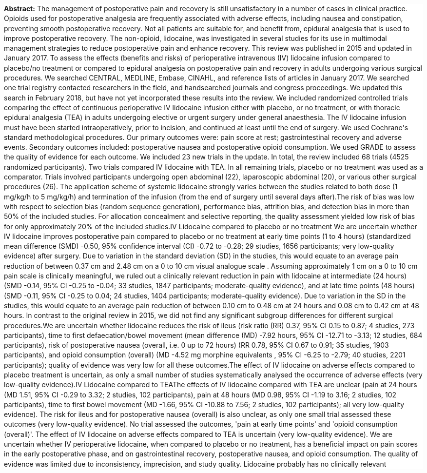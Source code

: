 **Abstract:** The management of postoperative pain and recovery is still unsatisfactory in a number of cases in clinical practice. Opioids used for postoperative analgesia are frequently associated with adverse effects, including nausea and constipation, preventing smooth postoperative recovery. Not all patients are suitable for, and benefit from, epidural analgesia that is used to improve postoperative recovery. The non-opioid, lidocaine, was investigated in several studies for its use in multimodal management strategies to reduce postoperative pain and enhance recovery. This review was published in 2015 and updated in January 2017. To assess the effects (benefits and risks) of perioperative intravenous (IV) lidocaine infusion compared to placebo/no treatment or compared to epidural analgesia on postoperative pain and recovery in adults undergoing various surgical procedures. We searched CENTRAL, MEDLINE, Embase, CINAHL, and reference lists of articles in January 2017. We searched one trial registry contacted researchers in the field, and handsearched journals and congress proceedings. We updated this search in February 2018, but have not yet incorporated these results into the review. We included randomized controlled trials comparing the effect of continuous perioperative IV lidocaine infusion either with placebo, or no treatment, or with thoracic epidural analgesia (TEA) in adults undergoing elective or urgent surgery under general anaesthesia. The IV lidocaine infusion must have been started intraoperatively, prior to incision, and continued at least until the end of surgery. We used Cochrane's standard methodological procedures. Our primary outcomes were: pain score at rest; gastrointestinal recovery and adverse events. Secondary outcomes included: postoperative nausea and postoperative opioid consumption. We used GRADE to assess the quality of evidence for each outcome. We included 23 new trials in the update. In total, the review included 68 trials (4525 randomized participants). Two trials compared IV lidocaine with TEA. In all remaining trials, placebo or no treatment was used as a comparator. Trials involved participants undergoing open abdominal (22), laparoscopic abdominal (20), or various other surgical procedures (26). The application scheme of systemic lidocaine strongly varies between the studies related to both dose (1 mg/kg/h to 5 mg/kg/h) and termination of the infusion (from the end of surgery until several days after).The risk of bias was low with respect to selection bias (random sequence generation), performance bias, attrition bias, and detection bias in more than 50% of the included studies. For allocation concealment and selective reporting, the quality assessment yielded low risk of bias for only approximately 20% of the included studies.IV Lidocaine compared to placebo or no treatment We are uncertain whether IV lidocaine improves postoperative pain compared to placebo or no treatment at early time points (1 to 4 hours) (standardized mean difference (SMD) -0.50, 95% confidence interval (CI) -0.72 to -0.28; 29 studies, 1656 participants; very low-quality evidence) after surgery. Due to variation in the standard deviation (SD) in the studies, this would equate to an average pain reduction of between 0.37 cm and 2.48 cm on a 0 to 10 cm visual analogue scale . Assuming approximately 1 cm on a 0 to 10 cm pain scale is clinically meaningful, we ruled out a clinically relevant reduction in pain with lidocaine at intermediate (24 hours) (SMD -0.14, 95% CI -0.25 to -0.04; 33 studies, 1847 participants; moderate-quality evidence), and at late time points (48 hours) (SMD -0.11, 95% CI -0.25 to 0.04; 24 studies, 1404 participants; moderate-quality evidence). Due to variation in the SD in the studies, this would equate to an average pain reduction of between 0.10 cm to 0.48 cm at 24 hours and 0.08 cm to 0.42 cm at 48 hours. In contrast to the original review in 2015, we did not find any significant subgroup differences for different surgical procedures.We are uncertain whether lidocaine reduces the risk of ileus (risk ratio (RR) 0.37, 95% CI 0.15 to 0.87; 4 studies, 273 participants), time to first defaecation/bowel movement (mean difference (MD) -7.92 hours, 95% CI -12.71 to -3.13; 12 studies, 684 participants), risk of postoperative nausea (overall, i.e. 0 up to 72 hours) (RR 0.78, 95% CI 0.67 to 0.91; 35 studies, 1903 participants), and opioid consumption (overall) (MD -4.52 mg morphine equivalents , 95% CI -6.25 to -2.79; 40 studies, 2201 participants); quality of evidence was very low for all these outcomes.The effect of IV lidocaine on adverse effects compared to placebo treatment is uncertain, as only a small number of studies systematically analysed the occurrence of adverse effects (very low-quality evidence).IV Lidocaine compared to TEAThe effects of IV lidocaine compared with TEA are unclear (pain at 24 hours (MD 1.51, 95% CI -0.29 to 3.32; 2 studies, 102 participants), pain at 48 hours (MD 0.98, 95% CI -1.19 to 3.16; 2 studies, 102 participants), time to first bowel movement (MD -1.66, 95% CI -10.88 to 7.56; 2 studies, 102 participants); all very low-quality evidence). The risk for ileus and for postoperative nausea (overall) is also unclear, as only one small trial assessed these outcomes (very low-quality evidence). No trial assessed the outcomes, 'pain at early time points' and 'opioid consumption (overall)'. The effect of IV lidocaine on adverse effects compared to TEA is uncertain (very low-quality evidence). We are uncertain whether IV perioperative lidocaine, when compared to placebo or no treatment, has a beneficial impact on pain scores in the early postoperative phase, and on gastrointestinal recovery, postoperative nausea, and opioid consumption. The quality of evidence was limited due to inconsistency, imprecision, and study quality. Lidocaine probably has no clinically relevant